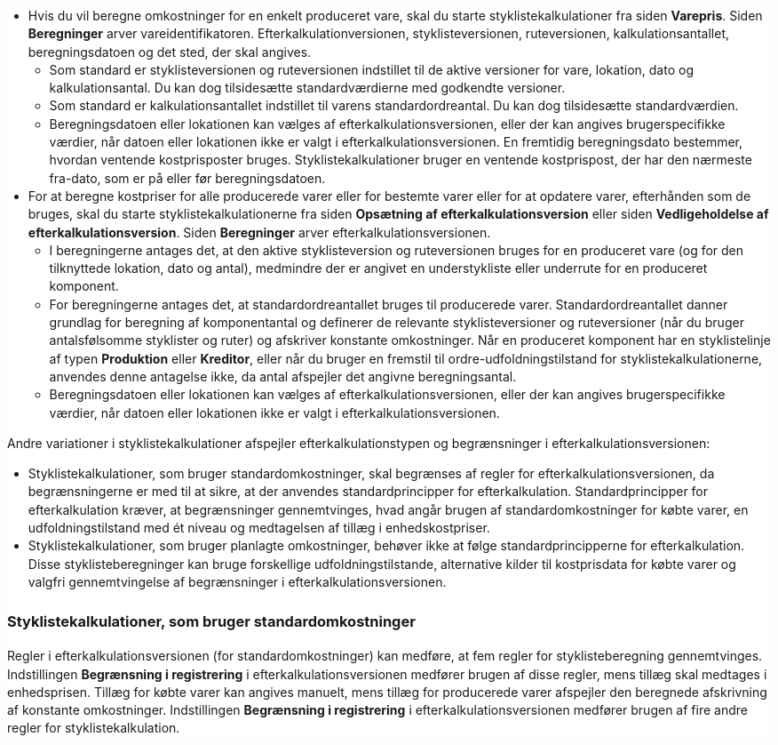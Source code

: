 -   Hvis du vil beregne omkostninger for en enkelt produceret vare, skal du starte styklistekalkulationer fra siden **Varepris**. Siden **Beregninger** arver vareidentifikatoren. Efterkalkulationversionen, styklisteversionen, ruteversionen, kalkulationsantallet, beregningsdatoen og det sted, der skal angives.
    -   Som standard er styklisteversionen og ruteversionen indstillet til de aktive versioner for vare, lokation, dato og kalkulationsantal. Du kan dog tilsidesætte standardværdierne med godkendte versioner.
    -   Som standard er kalkulationsantallet indstillet til varens standardordreantal. Du kan dog tilsidesætte standardværdien.
    -   Beregningsdatoen eller lokationen kan vælges af efterkalkulationsversionen, eller der kan angives brugerspecifikke værdier, når datoen eller lokationen ikke er valgt i efterkalkulationsversionen. En fremtidig beregningsdato bestemmer, hvordan ventende kostprisposter bruges. Styklistekalkulationer bruger en ventende kostprispost, der har den nærmeste fra-dato, som er på eller før beregningsdatoen.
-   For at beregne kostpriser for alle producerede varer eller for bestemte varer eller for at opdatere varer, efterhånden som de bruges, skal du starte styklistekalkulationerne fra siden **Opsætning af efterkalkulationsversion** eller siden **Vedligeholdelse af efterkalkulationsversion**. Siden **Beregninger** arver efterkalkulationsversionen.
    -   I beregningerne antages det, at den aktive styklisteversion og ruteversionen bruges for en produceret vare (og for den tilknyttede lokation, dato og antal), medmindre der er angivet en understykliste eller underrute for en produceret komponent.
    -   For beregningerne antages det, at standardordreantallet bruges til producerede varer. Standardordreantallet danner grundlag for beregning af komponentantal og definerer de relevante styklisteversioner og ruteversioner (når du bruger antalsfølsomme styklister og ruter) og afskriver konstante omkostninger. Når en produceret komponent har en styklistelinje af typen **Produktion** eller **Kreditor**, eller når du bruger en fremstil til ordre-udfoldningstilstand for styklistekalkulationerne, anvendes denne antagelse ikke, da antal afspejler det angivne beregningsantal.
    -   Beregningsdatoen eller lokationen kan vælges af efterkalkulationsversionen, eller der kan angives brugerspecifikke værdier, når datoen eller lokationen ikke er valgt i efterkalkulationsversionen.

Andre variationer i styklistekalkulationer afspejler efterkalkulationstypen og begrænsninger i efterkalkulationsversionen:

-   Styklistekalkulationer, som bruger standardomkostninger, skal begrænses af regler for efterkalkulationsversionen, da begrænsningerne er med til at sikre, at der anvendes standardprincipper for efterkalkulation. Standardprincipper for efterkalkulation kræver, at begrænsninger gennemtvinges, hvad angår brugen af standardomkostninger for købte varer, en udfoldningstilstand med ét niveau og medtagelsen af tillæg i enhedskostpriser.
-   Styklistekalkulationer, som bruger planlagte omkostninger, behøver ikke at følge standardprincipperne for efterkalkulation. Disse styklisteberegninger kan bruge forskellige udfoldningstilstande, alternative kilder til kostprisdata for købte varer og valgfri gennemtvingelse af begrænsninger i efterkalkulationsversionen.

### <a name="bom-calculations-that-use-standard-costs"></a>Styklistekalkulationer, som bruger standardomkostninger

Regler i efterkalkulationsversionen (for standardomkostninger) kan medføre, at fem regler for styklisteberegning gennemtvinges. Indstillingen **Begrænsning i registrering** i efterkalkulationsversionen medfører brugen af disse regler, mens tillæg skal medtages i enhedsprisen. Tillæg for købte varer kan angives manuelt, mens tillæg for producerede varer afspejler den beregnede afskrivning af konstante omkostninger. Indstillingen **Begrænsning i registrering** i efterkalkulationsversionen medfører brugen af fire andre regler for styklistekalkulation.
